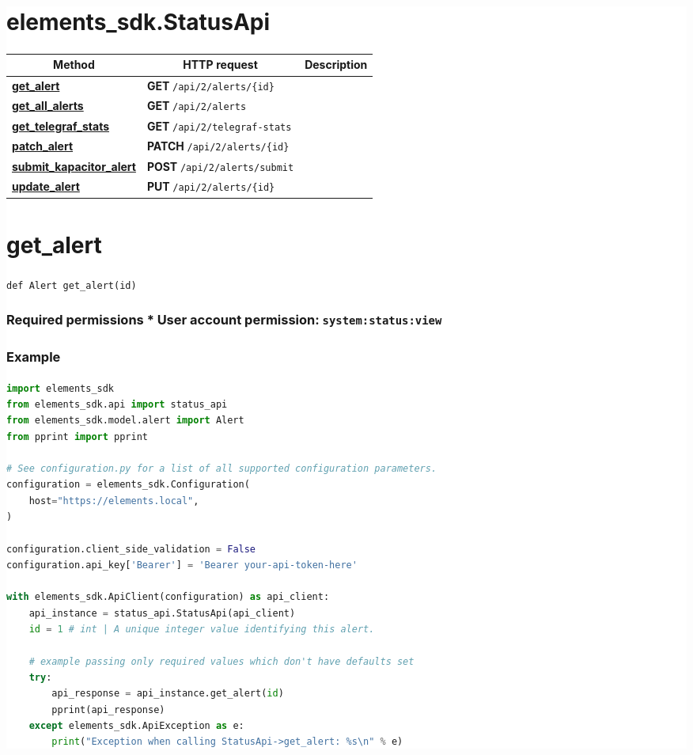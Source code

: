 # elements_sdk.StatusApi



Method | HTTP request | Description
------------- | ------------- | -------------
[**get_alert**](StatusApi.md#get_alert) | **GET** `/api/2/alerts/{id}` | 
[**get_all_alerts**](StatusApi.md#get_all_alerts) | **GET** `/api/2/alerts` | 
[**get_telegraf_stats**](StatusApi.md#get_telegraf_stats) | **GET** `/api/2/telegraf-stats` | 
[**patch_alert**](StatusApi.md#patch_alert) | **PATCH** `/api/2/alerts/{id}` | 
[**submit_kapacitor_alert**](StatusApi.md#submit_kapacitor_alert) | **POST** `/api/2/alerts/submit` | 
[**update_alert**](StatusApi.md#update_alert) | **PUT** `/api/2/alerts/{id}` | 


# **get_alert**
    def Alert get_alert(id)



### Required permissions    * User account permission: `system:status:view` 

### Example


```python
import elements_sdk
from elements_sdk.api import status_api
from elements_sdk.model.alert import Alert
from pprint import pprint

# See configuration.py for a list of all supported configuration parameters.
configuration = elements_sdk.Configuration(
    host="https://elements.local",
)

configuration.client_side_validation = False
configuration.api_key['Bearer'] = 'Bearer your-api-token-here'

with elements_sdk.ApiClient(configuration) as api_client:
    api_instance = status_api.StatusApi(api_client)
    id = 1 # int | A unique integer value identifying this alert.

    # example passing only required values which don't have defaults set
    try:
        api_response = api_instance.get_alert(id)
        pprint(api_response)
    except elements_sdk.ApiException as e:
        print("Exception when calling StatusApi->get_alert: %s\n" % e)
```
